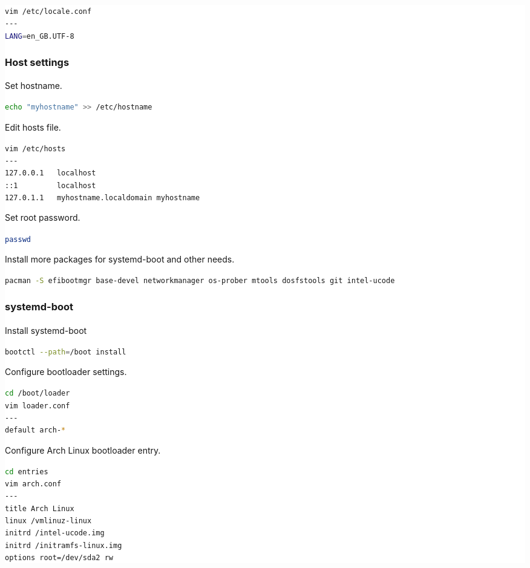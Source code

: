 ```bash
vim /etc/locale.conf
---
LANG=en_GB.UTF-8
```

### Host settings

Set hostname.

```bash
echo "myhostname" >> /etc/hostname
```

Edit hosts file.

```bash
vim /etc/hosts
---
127.0.0.1   localhost
::1         localhost
127.0.1.1   myhostname.localdomain myhostname
```

Set root password.

```bash
passwd
```

Install more packages for systemd-boot and other needs.

```bash
pacman -S efibootmgr base-devel networkmanager os-prober mtools dosfstools git intel-ucode
```

### systemd-boot

Install systemd-boot

```bash
bootctl --path=/boot install
```

Configure bootloader settings.

```bash
cd /boot/loader
vim loader.conf
---
default arch-*
```

Configure Arch Linux bootloader entry.

```bash
cd entries
vim arch.conf
---
title Arch Linux
linux /vmlinuz-linux
initrd /intel-ucode.img
initrd /initramfs-linux.img
options root=/dev/sda2 rw
```
